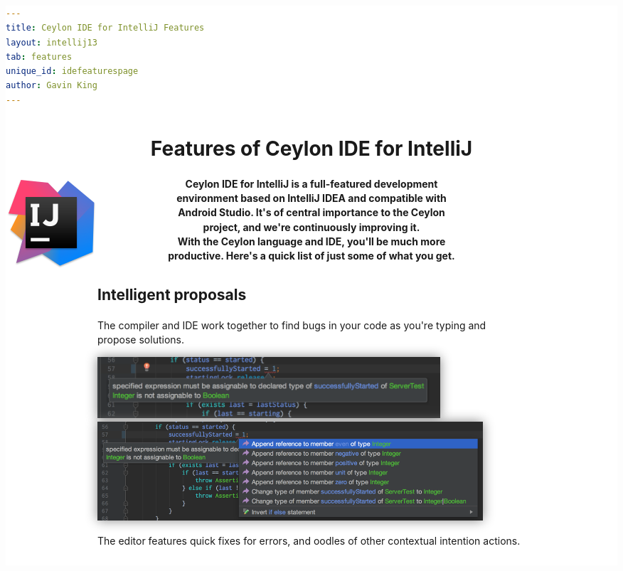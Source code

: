 ```yaml
---
title: Ceylon IDE for IntelliJ Features
layout: intellij13
tab: features
unique_id: idefeaturespage
author: Gavin King
---
```

<p/>
<h1 style="text-align:center">Features of Ceylon IDE for IntelliJ</h1>
<img src="/images/intellij.png" style="float:left" width="128px"/>
<div style="margin-left:15%;margin-right:15%;text-shadow: 0 -1px 1px #ffffff;padding-bottom:10px;">
<p style="margin-left:15%;margin-right:15%;text-align:center"><b>
Ceylon IDE for IntelliJ is a full-featured development environment based on IntelliJ IDEA
and compatible with Android Studio. 
It's of central importance to the Ceylon project, and we're continuously improving it.<br/> 
With the Ceylon language and IDE, you'll be much more productive. Here's a quick list of just
some of what you get.</b></p>


<div class="feature">
<h2>Intelligent proposals</h2>
<p>The compiler and IDE work together to find bugs in your code as you're typing and propose 
solutions.</p>
<div>
<img src="/images/screenshots/1.3.0/intellij/error.png" width="80%" style="box-shadow: 0 0 15px #888;"/>
<img src="/images/screenshots/1.3.0/intellij/error-fixes.png" width="90%" style="box-shadow: 0 0 15px #888;"/>
</div>
<p>The editor features quick fixes for errors, and oodles of other contextual intention actions.</p>